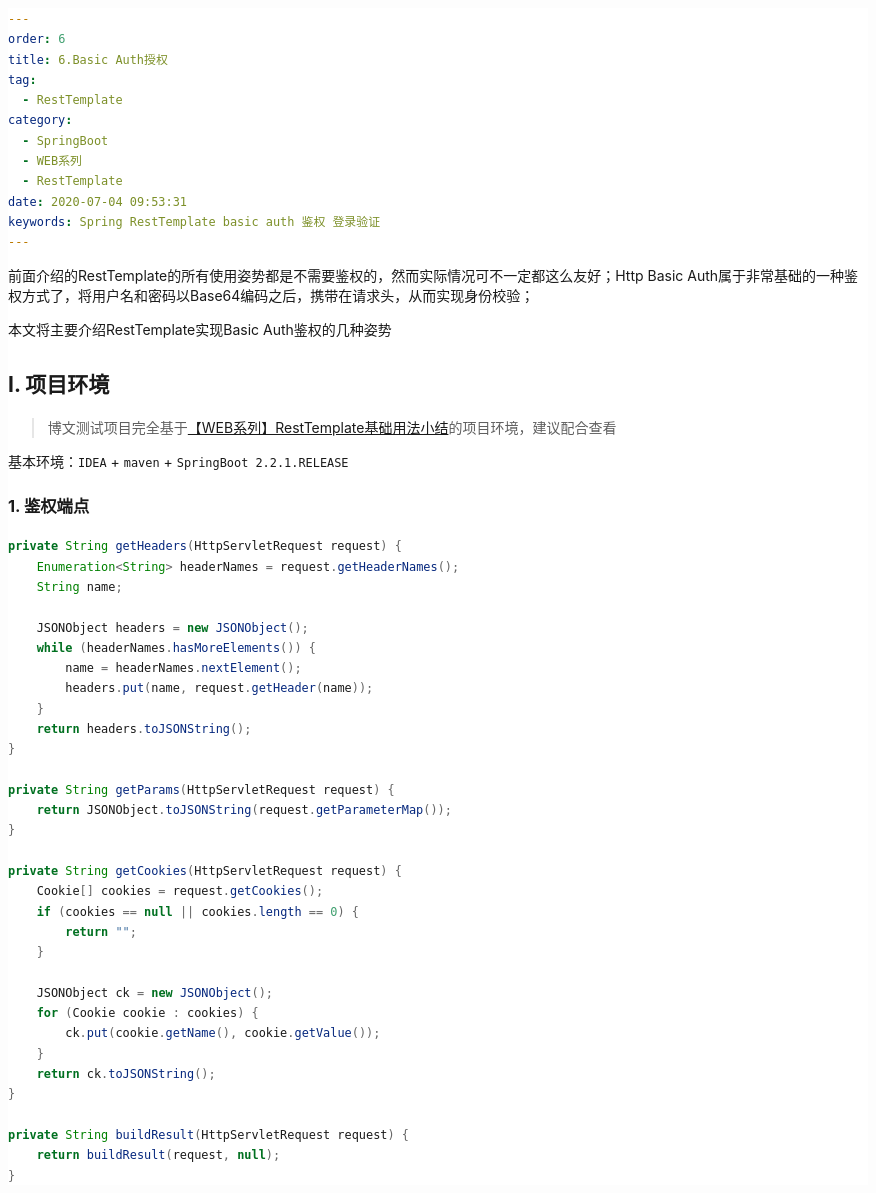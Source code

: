 ```yaml
---
order: 6
title: 6.Basic Auth授权
tag: 
  - RestTemplate
category: 
  - SpringBoot
  - WEB系列
  - RestTemplate
date: 2020-07-04 09:53:31
keywords: Spring RestTemplate basic auth 鉴权 登录验证
---
```


前面介绍的RestTemplate的所有使用姿势都是不需要鉴权的，然而实际情况可不一定都这么友好；Http Basic Auth属于非常基础的一种鉴权方式了，将用户名和密码以Base64编码之后，携带在请求头，从而实现身份校验；

本文将主要介绍RestTemplate实现Basic Auth鉴权的几种姿势



## I. 项目环境

> 博文测试项目完全基于[【WEB系列】RestTemplate基础用法小结](http://spring.hhui.top/spring-blog/2020/06/17/200617-SpringBoot%E7%B3%BB%E5%88%97RestTemplate%E5%9F%BA%E7%A1%80%E7%94%A8%E6%B3%95%E5%B0%8F%E7%BB%93/)的项目环境，建议配合查看

基本环境：`IDEA` + `maven` + `SpringBoot 2.2.1.RELEASE`

### 1. 鉴权端点

```java
private String getHeaders(HttpServletRequest request) {
    Enumeration<String> headerNames = request.getHeaderNames();
    String name;

    JSONObject headers = new JSONObject();
    while (headerNames.hasMoreElements()) {
        name = headerNames.nextElement();
        headers.put(name, request.getHeader(name));
    }
    return headers.toJSONString();
}

private String getParams(HttpServletRequest request) {
    return JSONObject.toJSONString(request.getParameterMap());
}

private String getCookies(HttpServletRequest request) {
    Cookie[] cookies = request.getCookies();
    if (cookies == null || cookies.length == 0) {
        return "";
    }

    JSONObject ck = new JSONObject();
    for (Cookie cookie : cookies) {
        ck.put(cookie.getName(), cookie.getValue());
    }
    return ck.toJSONString();
}

private String buildResult(HttpServletRequest request) {
    return buildResult(request, null);
}

```